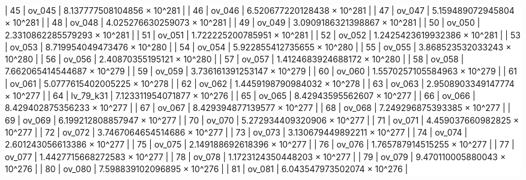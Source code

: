 | 45 | ov_045 | 8.137777508104856 × 10^281 |
| 46 | ov_046 | 6.520677220128438 × 10^281 |
| 47 | ov_047 | 5.159489072945804 × 10^281 |
| 48 | ov_048 | 4.025276630259073 × 10^281 |
| 49 | ov_049 | 3.0909186321398867 × 10^281 |
| 50 | ov_050 | 2.3310862285579293 × 10^281 |
| 51 | ov_051 | 1.722225200785951 × 10^281 |
| 52 | ov_052 | 1.2425423619932386 × 10^281 |
| 53 | ov_053 | 8.719954049473476 × 10^280 |
| 54 | ov_054 | 5.922855412735655 × 10^280 |
| 55 | ov_055 | 3.868523532033243 × 10^280 |
| 56 | ov_056 | 2.40870355195121 × 10^280 |
| 57 | ov_057 | 1.4124683924688172 × 10^280 |
| 58 | ov_058 | 7.662065414544687 × 10^279 |
| 59 | ov_059 | 3.736161391253147 × 10^279 |
| 60 | ov_060 | 1.5570257105584963 × 10^279 |
| 61 | ov_061 | 5.0777615402005225 × 10^278 |
| 62 | ov_062 | 1.4459198790984032 × 10^278 |
| 63 | ov_063 | 2.9508903349147774 × 10^277 |
| 64 | lv_79_k31 | 7.123311954071877 × 10^276 |
| 65 | ov_065 | 8.42943595562607 × 10^277 |
| 66 | ov_066 | 8.429402875356233 × 10^277 |
| 67 | ov_067 | 8.429394877139577 × 10^277 |
| 68 | ov_068 | 7.249296875393385 × 10^277 |
| 69 | ov_069 | 6.199212808857947 × 10^277 |
| 70 | ov_070 | 5.272934409320906 × 10^277 |
| 71 | ov_071 | 4.459037660982825 × 10^277 |
| 72 | ov_072 | 3.7467064654514686 × 10^277 |
| 73 | ov_073 | 3.130679449892211 × 10^277 |
| 74 | ov_074 | 2.601243056613386 × 10^277 |
| 75 | ov_075 | 2.149188692618396 × 10^277 |
| 76 | ov_076 | 1.765787914515255 × 10^277 |
| 77 | ov_077 | 1.4427715668272583 × 10^277 |
| 78 | ov_078 | 1.1723124350448203 × 10^277 |
| 79 | ov_079 | 9.470110005880043 × 10^276 |
| 80 | ov_080 | 7.598839102096895 × 10^276 |
| 81 | ov_081 | 6.043547973502074 × 10^276 |